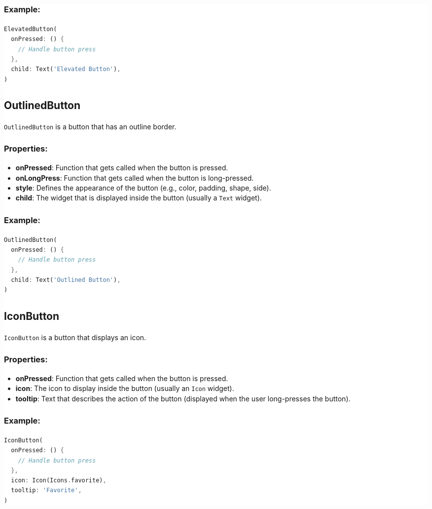 ### Example:
```dart
ElevatedButton(
  onPressed: () {
    // Handle button press
  },
  child: Text('Elevated Button'),
)
```

## OutlinedButton

`OutlinedButton` is a button that has an outline border.

### Properties:
- **onPressed**: Function that gets called when the button is pressed.
- **onLongPress**: Function that gets called when the button is long-pressed.
- **style**: Defines the appearance of the button (e.g., color, padding, shape, side).
- **child**: The widget that is displayed inside the button (usually a `Text` widget).

### Example:
```dart
OutlinedButton(
  onPressed: () {
    // Handle button press
  },
  child: Text('Outlined Button'),
)
```

## IconButton

`IconButton` is a button that displays an icon.

### Properties:
- **onPressed**: Function that gets called when the button is pressed.
- **icon**: The icon to display inside the button (usually an `Icon` widget).
- **tooltip**: Text that describes the action of the button (displayed when the user long-presses the button).

### Example:
```dart
IconButton(
  onPressed: () {
    // Handle button press
  },
  icon: Icon(Icons.favorite),
  tooltip: 'Favorite',
)
```
